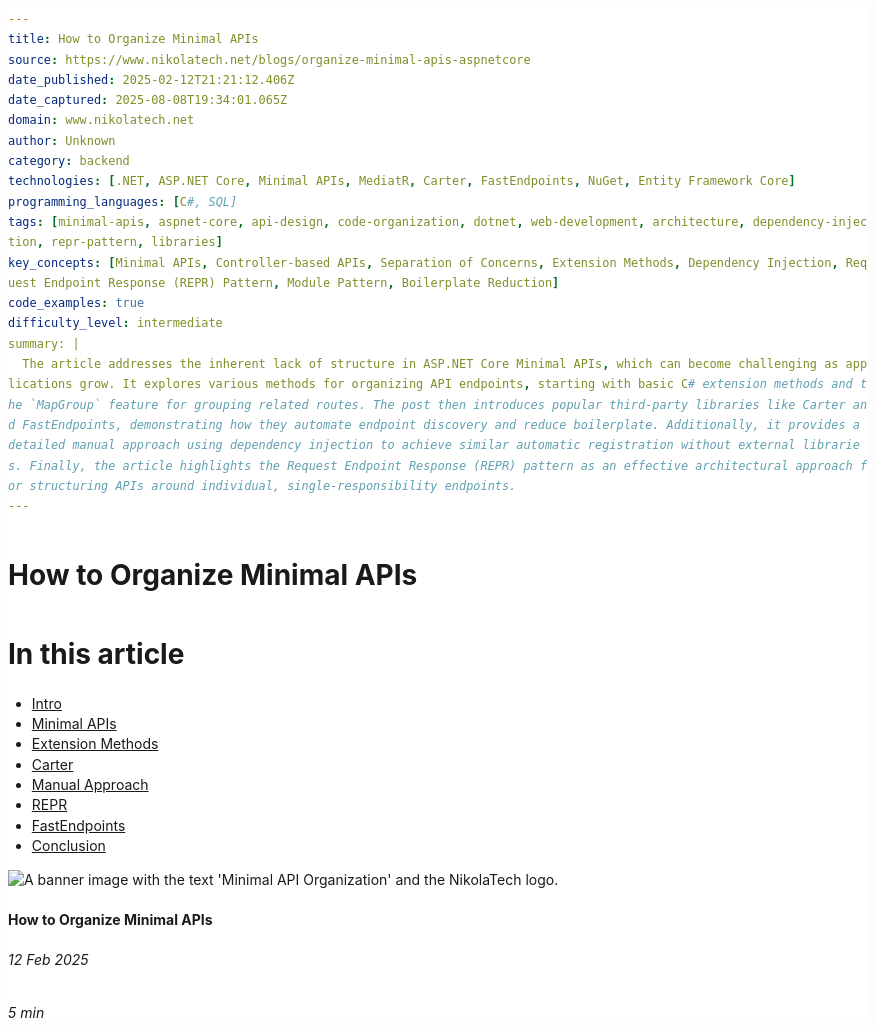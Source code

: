 ```yaml
---
title: How to Organize Minimal APIs
source: https://www.nikolatech.net/blogs/organize-minimal-apis-aspnetcore
date_published: 2025-02-12T21:21:12.406Z
date_captured: 2025-08-08T19:34:01.065Z
domain: www.nikolatech.net
author: Unknown
category: backend
technologies: [.NET, ASP.NET Core, Minimal APIs, MediatR, Carter, FastEndpoints, NuGet, Entity Framework Core]
programming_languages: [C#, SQL]
tags: [minimal-apis, aspnet-core, api-design, code-organization, dotnet, web-development, architecture, dependency-injection, repr-pattern, libraries]
key_concepts: [Minimal APIs, Controller-based APIs, Separation of Concerns, Extension Methods, Dependency Injection, Request Endpoint Response (REPR) Pattern, Module Pattern, Boilerplate Reduction]
code_examples: true
difficulty_level: intermediate
summary: |
  The article addresses the inherent lack of structure in ASP.NET Core Minimal APIs, which can become challenging as applications grow. It explores various methods for organizing API endpoints, starting with basic C# extension methods and the `MapGroup` feature for grouping related routes. The post then introduces popular third-party libraries like Carter and FastEndpoints, demonstrating how they automate endpoint discovery and reduce boilerplate. Additionally, it provides a detailed manual approach using dependency injection to achieve similar automatic registration without external libraries. Finally, the article highlights the Request Endpoint Response (REPR) pattern as an effective architectural approach for structuring APIs around individual, single-responsibility endpoints.
---
```

# How to Organize Minimal APIs

# In this article

*   [Intro](#Intro)
*   [Minimal APIs](#MinimalApis)
*   [Extension Methods](#ExtensionMethods)
*   [Carter](#Carter)
*   [Manual Approach](#ManualApproach)
*   [REPR](#REPR)
*   [FastEndpoints](#FastEndpoints)
*   [Conclusion](#Conclusion)

![A banner image with the text 'Minimal API Organization' and the NikolaTech logo.](https://coekcx.github.io/BlogImages/banners/organize-minimal-apis-aspnetcore-banner.png)

#### How to Organize Minimal APIs

###### 12 Feb 2025

###### 5 min
